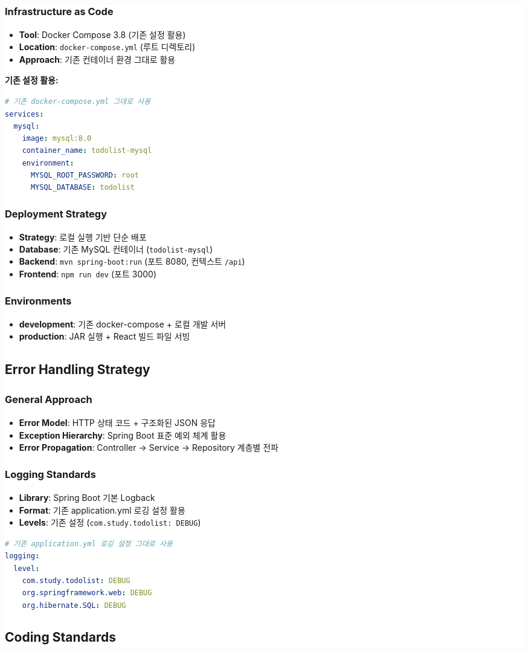 ### Infrastructure as Code
- **Tool**: Docker Compose 3.8 (기존 설정 활용)
- **Location**: `docker-compose.yml` (루트 디렉토리)
- **Approach**: 기존 컨테이너 환경 그대로 활용

**기존 설정 활용:**
```yaml
# 기존 docker-compose.yml 그대로 사용
services:
  mysql:
    image: mysql:8.0
    container_name: todolist-mysql
    environment:
      MYSQL_ROOT_PASSWORD: root
      MYSQL_DATABASE: todolist
```

### Deployment Strategy
- **Strategy**: 로컬 실행 기반 단순 배포
- **Database**: 기존 MySQL 컨테이너 (`todolist-mysql`)
- **Backend**: `mvn spring-boot:run` (포트 8080, 컨텍스트 `/api`)
- **Frontend**: `npm run dev` (포트 3000)

### Environments
- **development**: 기존 docker-compose + 로컬 개발 서버
- **production**: JAR 실행 + React 빌드 파일 서빙

## Error Handling Strategy

### General Approach
- **Error Model**: HTTP 상태 코드 + 구조화된 JSON 응답
- **Exception Hierarchy**: Spring Boot 표준 예외 체계 활용
- **Error Propagation**: Controller → Service → Repository 계층별 전파

### Logging Standards
- **Library**: Spring Boot 기본 Logback
- **Format**: 기존 application.yml 로깅 설정 활용
- **Levels**: 기존 설정 (`com.study.todolist: DEBUG`)

```yaml
# 기존 application.yml 로깅 설정 그대로 사용
logging:
  level:
    com.study.todolist: DEBUG
    org.springframework.web: DEBUG
    org.hibernate.SQL: DEBUG
```

## Coding Standards
